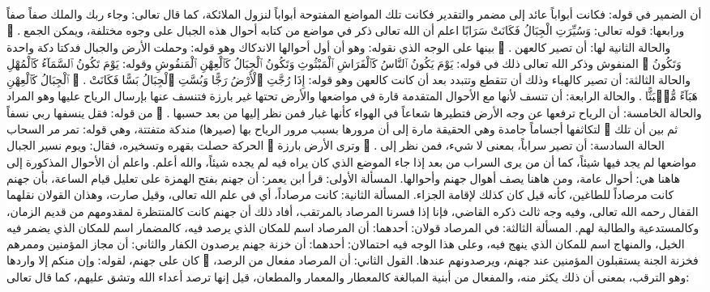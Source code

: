 أن الضمير في قوله:
فكانت أبواباً
عائد إلى مضمر والتقدير فكانت تلك المواضع المفتوحة أبواباً لنزول الملائكة، كما قال تعالى:
وجاء ربك والملك صفاً صفاً

.
ورابعها:
قوله تعالى:
وَسُيِّرَتِ الْجِبَالُ فَكَانَتْ سَرَابًا
اعلم أن الله تعالى ذكر في مواضع من كتابه أحوال هذه الجبال على وجوه مختلفة، ويمكن الجمع بينها على الوجه الذي نقوله: وهو أن أول أحوالها الاندكاك وهو قوله:
وحملت الأرض والجبال فدكتا دكة واحدة

. والحالة الثانية لها: أن تصير
كالعهن المنفوش
وذكر الله تعالى ذلك في قوله:
يَوْمَ يَكُونُ ٱلنَّاسُ كَٱلْفَرَاشِ ٱلْمَبْثُوثِ
وَتَكُونُ ٱلْجِبَالُ كَٱلْعِهْنِ ٱلْمَنفُوشِ
وقوله:
يَوْمَ تَكُونُ ٱلسَّمَآءُ كَٱلْمُهْلِ

وَتَكُونُ ٱلْجِبَالُ كَٱلْعِهْنِ

. والحالة الثالثة: أن تصير كالهباء وذلك أن تتقطع وتتبدد بعد أن كانت كالعهن وهو قوله:
إِذَا رُجَّتِ ٱلْأَرْضُ رَجًّا
وَبُسَّتِ ٱلْجِبَالُ بَسًّا
فَكَانَتْ هَبَآءً مُّنۢبَثًّا
. والحالة الرابعة: أن تنسف لأنها مع الأحوال المتقدمة قارة في مواضعها والأرض تحتها غير بارزة فتنسف عنها بإرسال الرياح عليها وهو المراد من قوله:
فقل ينسفها ربي نسفاً

. والحالة الخامسة: أن الرياح ترفعها عن وجه الأرض فتطيرها شعاعاً في الهواء كأنها غبار فمن نظر إليها من بعد حسبها لتكاثفها أجساماً جامدة وهي الحقيقة مارة إلى أن مرورها بسبب مرور الرياح بها (صيرها) مندكة متفتتة، وهي قوله:
تمر مر السحاب

ثم بين أن تلك الحركة حصلت بقهره وتسخيره، فقال:
ويوم نسير الجبال

وترى الأرض بارزة

. الحالة السادسة: أن تصير سراباً، بمعنى لا شيء، فمن نظر إلى مواضعها لم يجد فيها شيئاً، كما أن من يرى السراب من بعد إذا جاء الموضع الذي كان يراه فيه لم يجده شيئاً، والله أعلم.
واعلم أن الأحوال المذكورة إلى هاهنا هي:
أحوال عامة، ومن هاهنا يصف أهوال جهنم وأحوالها.
المسألة الأولى:
قرأ ابن يعمر: أن جهنم بفتح الهمزة على تعليل قيام الساعة، بأن جهنم كانت مرصاداً للطاغين، كأنه قيل كان كذلك لإقامة الجزاء.
المسألة الثانية:
كانت مرصاداً، أي في علم الله تعالى، وقيل صارت، وهذان القولان نقلهما القفال رحمه الله تعالى، وفيه وجه ثالث ذكره القاضي، فإنا إذا فسرنا المرصاد بالمرتقب، أفاد ذلك أن جهنم كانت كالمنتظرة لمقدومهم من قديم الزمان، وكالمستدعية والطالبة لهم.
المسألة الثالثة:
في المرصاد قولان:
أحدهما:
أن المرصاد اسم للمكان الذي يرصد فيه، كالمضمار اسم للمكان الذي يضمر فيه الخيل، والمنهاج اسم للمكان الذي ينهج فيه، وعلى هذا الوجه فيه احتمالان: أحدهما: أن خزنة جهنم يرصدون الكفار والثاني: أن مجاز المؤمنين وممرهم كان على جهنم، لقوله:
وإن منكم إلا واردها

فخزنة الجنة يستقبلون المؤمنين عند جهنم، ويرصدونهم عندها.
القول الثاني:
أن المرصاد مفعال من الرصد، وهو الترقب، بمعنى أن ذلك يكثر منه، والمفعال من أبنية المبالغة كالمعطار والمعمار والمطعان، قيل إنها ترصد أعداء الله وتشق عليهم، كما قال تعالى: